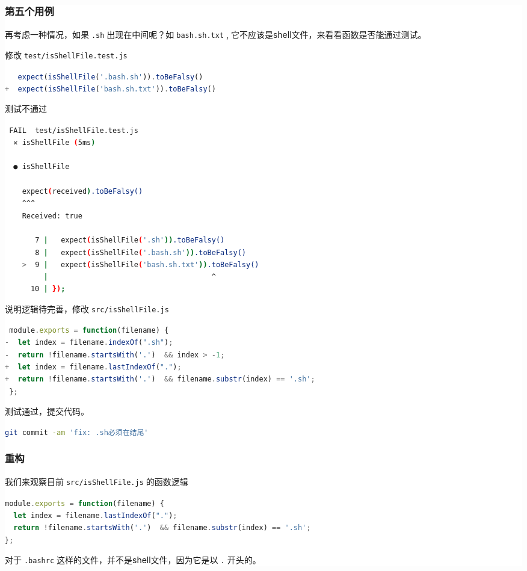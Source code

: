 <a name="YxeGj"></a>
### 第五个用例
再考虑一种情况，如果 `.sh` 出现在中间呢？如 `bash.sh.txt` , 它不应该是shell文件，来看看函数是否能通过测试。

修改 `test/isShellFile.test.js`
```javascript
   expect(isShellFile('.bash.sh')).toBeFalsy()
+  expect(isShellFile('bash.sh.txt')).toBeFalsy()
```

测试不通过
```bash
 FAIL  test/isShellFile.test.js
  ✕ isShellFile (5ms)

  ● isShellFile

    expect(received).toBeFalsy()
    ^^^
    Received: true

       7 |   expect(isShellFile('.sh')).toBeFalsy()
       8 |   expect(isShellFile('.bash.sh')).toBeFalsy()
    >  9 |   expect(isShellFile('bash.sh.txt')).toBeFalsy()
         |                                      ^
      10 | });
```

说明逻辑待完善，修改 `src/isShellFile.js` 
```javascript
 module.exports = function(filename) {
-  let index = filename.indexOf(".sh");
-  return !filename.startsWith('.')  && index > -1;
+  let index = filename.lastIndexOf(".");
+  return !filename.startsWith('.')  && filename.substr(index) == '.sh';
 };
```

测试通过，提交代码。
```bash
git commit -am 'fix: .sh必须在结尾'
```

<a name="ALhwi"></a>
### 重构
我们来观察目前 `src/isShellFile.js` 的函数逻辑
```javascript
module.exports = function(filename) {
  let index = filename.lastIndexOf(".");
  return !filename.startsWith('.')  && filename.substr(index) == '.sh';
};
```

对于 `.bashrc` 这样的文件，并不是shell文件，因为它是以 `.` 开头的。
